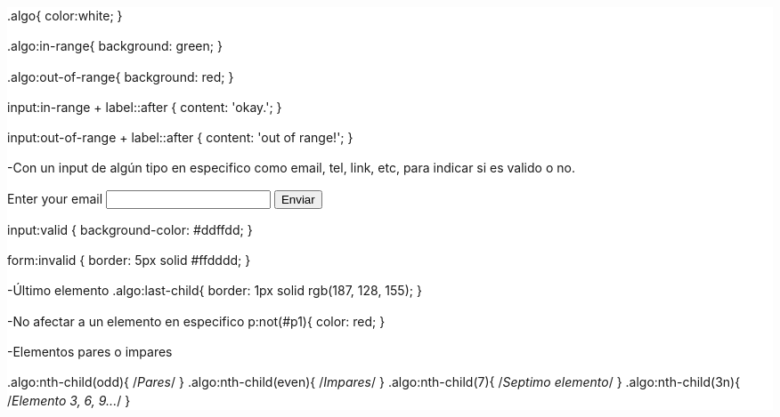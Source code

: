 .algo{
  color:white;
}

.algo:in-range{
  background: green;
}

.algo:out-of-range{
  background: red;
}

input:in-range + label::after {
  content: 'okay.';
}

input:out-of-range + label::after {
  content: 'out of range!';
}


-Con un input de algún tipo en especifico como email, tel, link, etc, para indicar si es valido o no.

<form action="">
  <label for="">Enter your email</label>
  <input type="email" name="" id="" class="algo" value="" required>
  <input type="submit" value="Enviar">
</form>

input:valid {
  background-color: #ddffdd;
}

form:invalid {
  border: 5px solid #ffdddd;
}


-Último elemento
.algo:last-child{
  border: 1px solid rgb(187, 128, 155);
}

-No afectar a un elemento en especifico
p:not(#p1){
  color: red;
}

-Elementos pares o impares

.algo:nth-child(odd){
  /*Pares*/
}
.algo:nth-child(even){
  /*Impares*/
}
.algo:nth-child(7){
  /*Septimo elemento*/
}
.algo:nth-child(3n){
  /*Elemento 3, 6, 9...*/
}
